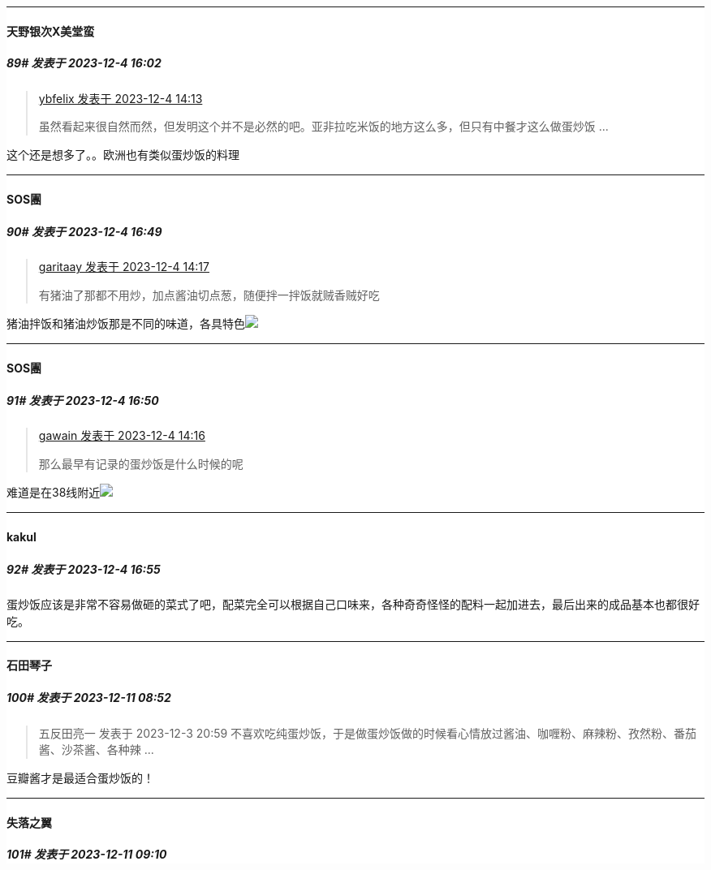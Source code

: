 *****

####  天野银次X美堂蛮  
##### 89#       发表于 2023-12-4 16:02

<blockquote><a href="httphttps://bbs.saraba1st.com/2b/forum.php?mod=redirect&amp;goto=findpost&amp;pid=63219491&amp;ptid=2162803" target="_blank">ybfelix 发表于 2023-12-4 14:13</a>

虽然看起来很自然而然，但发明这个并不是必然的吧。亚非拉吃米饭的地方这么多，但只有中餐才这么做蛋炒饭 ...</blockquote>
这个还是想多了。。欧洲也有类似蛋炒饭的料理


*****

####  SOS團  
##### 90#       发表于 2023-12-4 16:49

<blockquote><a href="httphttps://bbs.saraba1st.com/2b/forum.php?mod=redirect&amp;goto=findpost&amp;pid=63219548&amp;ptid=2162803" target="_blank">garitaay 发表于 2023-12-4 14:17</a>

有猪油了那都不用炒，加点酱油切点葱，随便拌一拌饭就贼香贼好吃</blockquote>
猪油拌饭和猪油炒饭那是不同的味道，各具特色<img src="https://static.saraba1st.com/image/smiley/face2017/035.png" referrerpolicy="no-referrer">


*****

####  SOS團  
##### 91#       发表于 2023-12-4 16:50

<blockquote><a href="httphttps://bbs.saraba1st.com/2b/forum.php?mod=redirect&amp;goto=findpost&amp;pid=63219542&amp;ptid=2162803" target="_blank">gawain 发表于 2023-12-4 14:16</a>

那么最早有记录的蛋炒饭是什么时候的呢</blockquote>难道是在38线附近<img src="https://static.saraba1st.com/image/smiley/face2017/065.png" referrerpolicy="no-referrer">


*****

####  kakul  
##### 92#       发表于 2023-12-4 16:55

蛋炒饭应该是非常不容易做砸的菜式了吧，配菜完全可以根据自己口味来，各种奇奇怪怪的配料一起加进去，最后出来的成品基本也都很好吃。

*****

####  石田琴子  
##### 100#       发表于 2023-12-11 08:52

<blockquote>五反田亮一 发表于 2023-12-3 20:59
不喜欢吃纯蛋炒饭，于是做蛋炒饭做的时候看心情放过酱油、咖喱粉、麻辣粉、孜然粉、番茄酱、沙茶酱、各种辣 ...</blockquote>
豆瓣酱才是最适合蛋炒饭的！


*****

####  失落之翼  
##### 101#       发表于 2023-12-11 09:10
